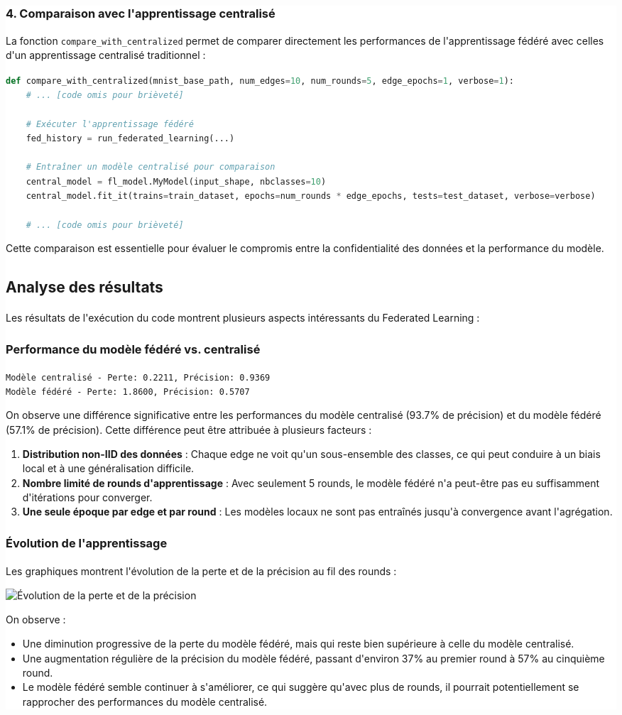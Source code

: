 ### 4. Comparaison avec l'apprentissage centralisé

La fonction `compare_with_centralized` permet de comparer directement les performances de l'apprentissage fédéré avec celles d'un apprentissage centralisé traditionnel :

```python
def compare_with_centralized(mnist_base_path, num_edges=10, num_rounds=5, edge_epochs=1, verbose=1):
    # ... [code omis pour brièveté]
    
    # Exécuter l'apprentissage fédéré
    fed_history = run_federated_learning(...)
    
    # Entraîner un modèle centralisé pour comparaison
    central_model = fl_model.MyModel(input_shape, nbclasses=10)
    central_model.fit_it(trains=train_dataset, epochs=num_rounds * edge_epochs, tests=test_dataset, verbose=verbose)
    
    # ... [code omis pour brièveté]
```

Cette comparaison est essentielle pour évaluer le compromis entre la confidentialité des données et la performance du modèle.

## Analyse des résultats

Les résultats de l'exécution du code montrent plusieurs aspects intéressants du Federated Learning :

### Performance du modèle fédéré vs. centralisé

```
Modèle centralisé - Perte: 0.2211, Précision: 0.9369
Modèle fédéré - Perte: 1.8600, Précision: 0.5707
```

On observe une différence significative entre les performances du modèle centralisé (93.7% de précision) et du modèle fédéré (57.1% de précision). Cette différence peut être attribuée à plusieurs facteurs :

1. **Distribution non-IID des données** : Chaque edge ne voit qu'un sous-ensemble des classes, ce qui peut conduire à un biais local et à une généralisation difficile.
2. **Nombre limité de rounds d'apprentissage** : Avec seulement 5 rounds, le modèle fédéré n'a peut-être pas eu suffisamment d'itérations pour converger.
3. **Une seule époque par edge et par round** : Les modèles locaux ne sont pas entraînés jusqu'à convergence avant l'agrégation.

### Évolution de l'apprentissage

Les graphiques montrent l'évolution de la perte et de la précision au fil des rounds :

![Évolution de la perte et de la précision](ressource_image/résultat_edge.png)

On observe :
- Une diminution progressive de la perte du modèle fédéré, mais qui reste bien supérieure à celle du modèle centralisé.
- Une augmentation régulière de la précision du modèle fédéré, passant d'environ 37% au premier round à 57% au cinquième round.
- Le modèle fédéré semble continuer à s'améliorer, ce qui suggère qu'avec plus de rounds, il pourrait potentiellement se rapprocher des performances du modèle centralisé.
